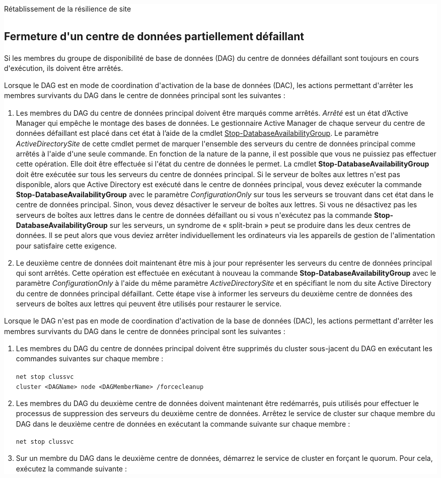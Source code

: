 Rétablissement de la résilience de site

## Fermeture d'un centre de données partiellement défaillant

Si les membres du groupe de disponibilité de base de données (DAG) du centre de données défaillant sont toujours en cours d'exécution, ils doivent être arrêtés.

Lorsque le DAG est en mode de coordination d'activation de la base de données (DAC), les actions permettant d'arrêter les membres survivants du DAG dans le centre de données principal sont les suivantes :

1.  Les membres du DAG du centre de données principal doivent être marqués comme arrêtés. *Arrêté* est un état d’Active Manager qui empêche le montage des bases de données. Le gestionnaire Active Manager de chaque serveur du centre de données défaillant est placé dans cet état à l’aide de la cmdlet [Stop-DatabaseAvailabilityGroup](https://technet.microsoft.com/fr-fr/library/dd335133\(v=exchg.150\)). Le paramètre *ActiveDirectorySite* de cette cmdlet permet de marquer l'ensemble des serveurs du centre de données principal comme arrêtés à l'aide d'une seule commande. En fonction de la nature de la panne, il est possible que vous ne puissiez pas effectuer cette opération. Elle doit être effectuée si l'état du centre de données le permet. La cmdlet **Stop-DatabaseAvailabilityGroup** doit être exécutée sur tous les serveurs du centre de données principal. Si le serveur de boîtes aux lettres n'est pas disponible, alors que Active Directory est exécuté dans le centre de données principal, vous devez exécuter la commande **Stop-DatabaseAvailabilityGroup** avec le paramètre *ConfigurationOnly* sur tous les serveurs se trouvant dans cet état dans le centre de données principal. Sinon, vous devez désactiver le serveur de boîtes aux lettres. Si vous ne désactivez pas les serveurs de boîtes aux lettres dans le centre de données défaillant ou si vous n'exécutez pas la commande **Stop-DatabaseAvailabilityGroup** sur les serveurs, un syndrome de « split-brain » peut se produire dans les deux centres de données. Il se peut alors que vous deviez arrêter individuellement les ordinateurs via les appareils de gestion de l'alimentation pour satisfaire cette exigence.

2.  Le deuxième centre de données doit maintenant être mis à jour pour représenter les serveurs du centre de données principal qui sont arrêtés. Cette opération est effectuée en exécutant à nouveau la commande **Stop-DatabaseAvailabilityGroup** avec le paramètre *ConfigurationOnly* à l'aide du même paramètre *ActiveDirectorySite* et en spécifiant le nom du site Active Directory du centre de données principal défaillant. Cette étape vise à informer les serveurs du deuxième centre de données des serveurs de boîtes aux lettres qui peuvent être utilisés pour restaurer le service.

Lorsque le DAG n'est pas en mode de coordination d'activation de la base de données (DAC), les actions permettant d'arrêter les membres survivants du DAG dans le centre de données principal sont les suivantes :

1.  Les membres du DAG du centre de données principal doivent être supprimés du cluster sous-jacent du DAG en exécutant les commandes suivantes sur chaque membre :
    
        net stop clussvc
        cluster <DAGName> node <DAGMemberName> /forcecleanup

2.  Les membres du DAG du deuxième centre de données doivent maintenant être redémarrés, puis utilisés pour effectuer le processus de suppression des serveurs du deuxième centre de données. Arrêtez le service de cluster sur chaque membre du DAG dans le deuxième centre de données en exécutant la commande suivante sur chaque membre :
    
        net stop clussvc

3.  Sur un membre du DAG dans le deuxième centre de données, démarrez le service de cluster en forçant le quorum. Pour cela, exécutez la commande suivante :
    